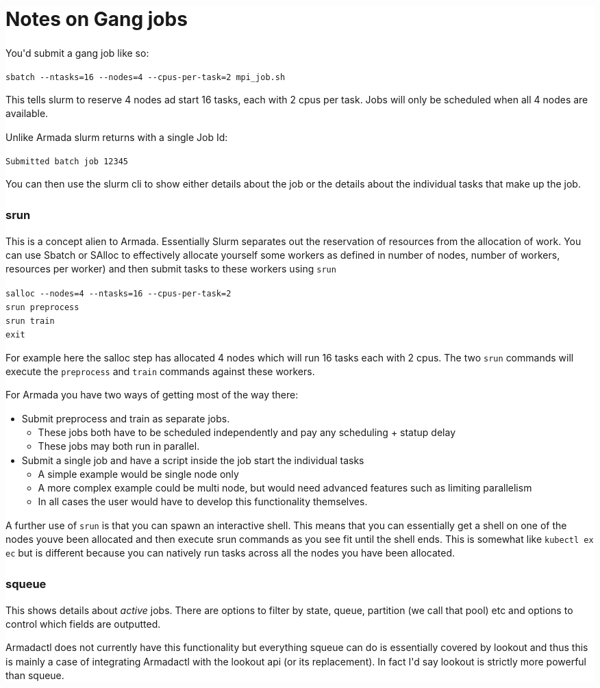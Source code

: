 # Notes on Gang jobs
 You'd submit a gang job like so:
```
sbatch --ntasks=16 --nodes=4 --cpus-per-task=2 mpi_job.sh
```
 This tells slurm to reserve 4 nodes ad start 16 tasks, each with 2 cpus per task.  Jobs will only be scheduled when all 4 nodes are available.

Unlike Armada slurm returns with a single Job Id:
```
Submitted batch job 12345
```
You can then use the slurm cli to show either details about the job or the details about the individual tasks that make up the job.

### srun
This is a concept alien to Armada.  Essentially Slurm separates out the reservation of resources from the allocation of work.  You can use Sbatch or SAlloc to effectively allocate
yourself some workers as defined in number of nodes, number of workers, resources per worker) and then submit tasks to these workers using `srun`
```
salloc --nodes=4 --ntasks=16 --cpus-per-task=2
srun preprocess
srun train
exit
```

For example here the salloc step has allocated 4 nodes which will run 16 tasks each with 2 cpus.
The two `srun` commands will execute the `preprocess` and `train` commands against these workers.

For Armada you have two ways of getting most of the way there:
- Submit preprocess and train as separate jobs.  
  - These jobs both have to be scheduled independently and pay any scheduling + statup delay
  - These jobs may both run in parallel.
- Submit a single job and have a script inside the job start the individual tasks
  - A simple example would be single node only
  - A more complex example could be multi node, but would need advanced features such as limiting parallelism
  - In all cases the user would have to develop this functionality themselves.

A further use of `srun` is that you can spawn an interactive shell.  This means that you can essentially get a shell on
one of the nodes youve been allocated and then execute srun commands as you see fit until the shell ends.  This is 
somewhat like `kubectl exec` but is different because you can natively run tasks across all the nodes you have been allocated.

### squeue

This shows details about *active* jobs.  There are options to filter by state, queue, partition (we call that pool) etc and options to control which fields are outputted.

Armadactl does not currently have this functionality but everything squeue can do is essentially covered by lookout and
thus this is mainly a case of integrating Armadactl with the lookout api (or its replacement). In fact I'd say lookout
is strictly more powerful than squeue.
